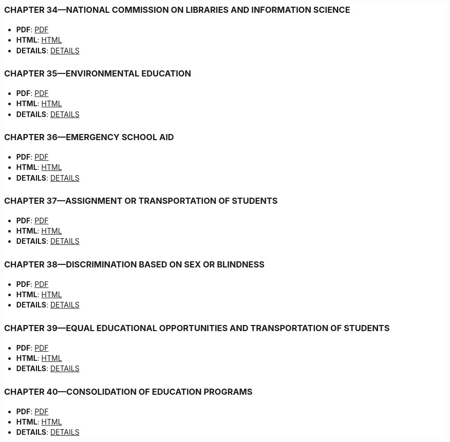 ### CHAPTER 34—NATIONAL COMMISSION ON LIBRARIES AND INFORMATION SCIENCE
- **PDF**: [PDF](https://www.govinfo.gov/content/pkg/USCODE-2023-title20/pdf/USCODE-2023-title20-chapter34.pdf)
- **HTML**: [HTML](https://www.govinfo.gov/content/pkg/USCODE-2023-title20/html/USCODE-2023-title20-chapter34.htm)
- **DETAILS**: [DETAILS](https://www.govinfo.gov/app/details/USCODE-2023-title20-chapter34/)

### CHAPTER 35—ENVIRONMENTAL EDUCATION
- **PDF**: [PDF](https://www.govinfo.gov/content/pkg/USCODE-2023-title20/pdf/USCODE-2023-title20-chapter35.pdf)
- **HTML**: [HTML](https://www.govinfo.gov/content/pkg/USCODE-2023-title20/html/USCODE-2023-title20-chapter35.htm)
- **DETAILS**: [DETAILS](https://www.govinfo.gov/app/details/USCODE-2023-title20-chapter35/)

### CHAPTER 36—EMERGENCY SCHOOL AID
- **PDF**: [PDF](https://www.govinfo.gov/content/pkg/USCODE-2023-title20/pdf/USCODE-2023-title20-chapter36.pdf)
- **HTML**: [HTML](https://www.govinfo.gov/content/pkg/USCODE-2023-title20/html/USCODE-2023-title20-chapter36.htm)
- **DETAILS**: [DETAILS](https://www.govinfo.gov/app/details/USCODE-2023-title20-chapter36/)

### CHAPTER 37—ASSIGNMENT OR TRANSPORTATION OF STUDENTS
- **PDF**: [PDF](https://www.govinfo.gov/content/pkg/USCODE-2023-title20/pdf/USCODE-2023-title20-chapter37.pdf)
- **HTML**: [HTML](https://www.govinfo.gov/content/pkg/USCODE-2023-title20/html/USCODE-2023-title20-chapter37.htm)
- **DETAILS**: [DETAILS](https://www.govinfo.gov/app/details/USCODE-2023-title20-chapter37/)

### CHAPTER 38—DISCRIMINATION BASED ON SEX OR BLINDNESS
- **PDF**: [PDF](https://www.govinfo.gov/content/pkg/USCODE-2023-title20/pdf/USCODE-2023-title20-chapter38.pdf)
- **HTML**: [HTML](https://www.govinfo.gov/content/pkg/USCODE-2023-title20/html/USCODE-2023-title20-chapter38.htm)
- **DETAILS**: [DETAILS](https://www.govinfo.gov/app/details/USCODE-2023-title20-chapter38/)

### CHAPTER 39—EQUAL EDUCATIONAL OPPORTUNITIES AND TRANSPORTATION OF STUDENTS
- **PDF**: [PDF](https://www.govinfo.gov/content/pkg/USCODE-2023-title20/pdf/USCODE-2023-title20-chapter39.pdf)
- **HTML**: [HTML](https://www.govinfo.gov/content/pkg/USCODE-2023-title20/html/USCODE-2023-title20-chapter39.htm)
- **DETAILS**: [DETAILS](https://www.govinfo.gov/app/details/USCODE-2023-title20-chapter39/)

### CHAPTER 40—CONSOLIDATION OF EDUCATION PROGRAMS
- **PDF**: [PDF](https://www.govinfo.gov/content/pkg/USCODE-2023-title20/pdf/USCODE-2023-title20-chapter40.pdf)
- **HTML**: [HTML](https://www.govinfo.gov/content/pkg/USCODE-2023-title20/html/USCODE-2023-title20-chapter40.htm)
- **DETAILS**: [DETAILS](https://www.govinfo.gov/app/details/USCODE-2023-title20-chapter40/)
